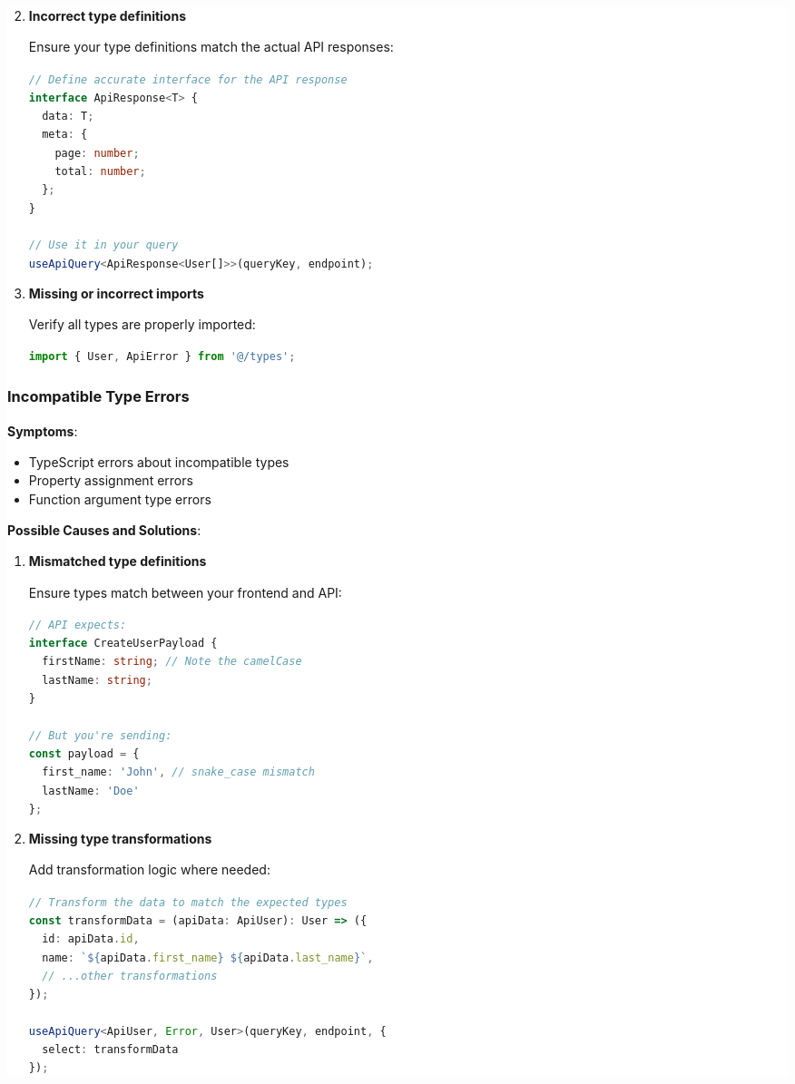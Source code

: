 2. **Incorrect type definitions**
   
   Ensure your type definitions match the actual API responses:
   ```typescript
   // Define accurate interface for the API response
   interface ApiResponse<T> {
     data: T;
     meta: {
       page: number;
       total: number;
     };
   }
   
   // Use it in your query
   useApiQuery<ApiResponse<User[]>>(queryKey, endpoint);
   ```

3. **Missing or incorrect imports**
   
   Verify all types are properly imported:
   ```typescript
   import { User, ApiError } from '@/types';
   ```

### Incompatible Type Errors

**Symptoms**:
- TypeScript errors about incompatible types
- Property assignment errors
- Function argument type errors

**Possible Causes and Solutions**:

1. **Mismatched type definitions**
   
   Ensure types match between your frontend and API:
   ```typescript
   // API expects:
   interface CreateUserPayload {
     firstName: string; // Note the camelCase
     lastName: string;
   }
   
   // But you're sending:
   const payload = {
     first_name: 'John', // snake_case mismatch
     lastName: 'Doe'
   };
   ```

2. **Missing type transformations**
   
   Add transformation logic where needed:
   ```typescript
   // Transform the data to match the expected types
   const transformData = (apiData: ApiUser): User => ({
     id: apiData.id,
     name: `${apiData.first_name} ${apiData.last_name}`,
     // ...other transformations
   });
   
   useApiQuery<ApiUser, Error, User>(queryKey, endpoint, {
     select: transformData
   });
   ```
